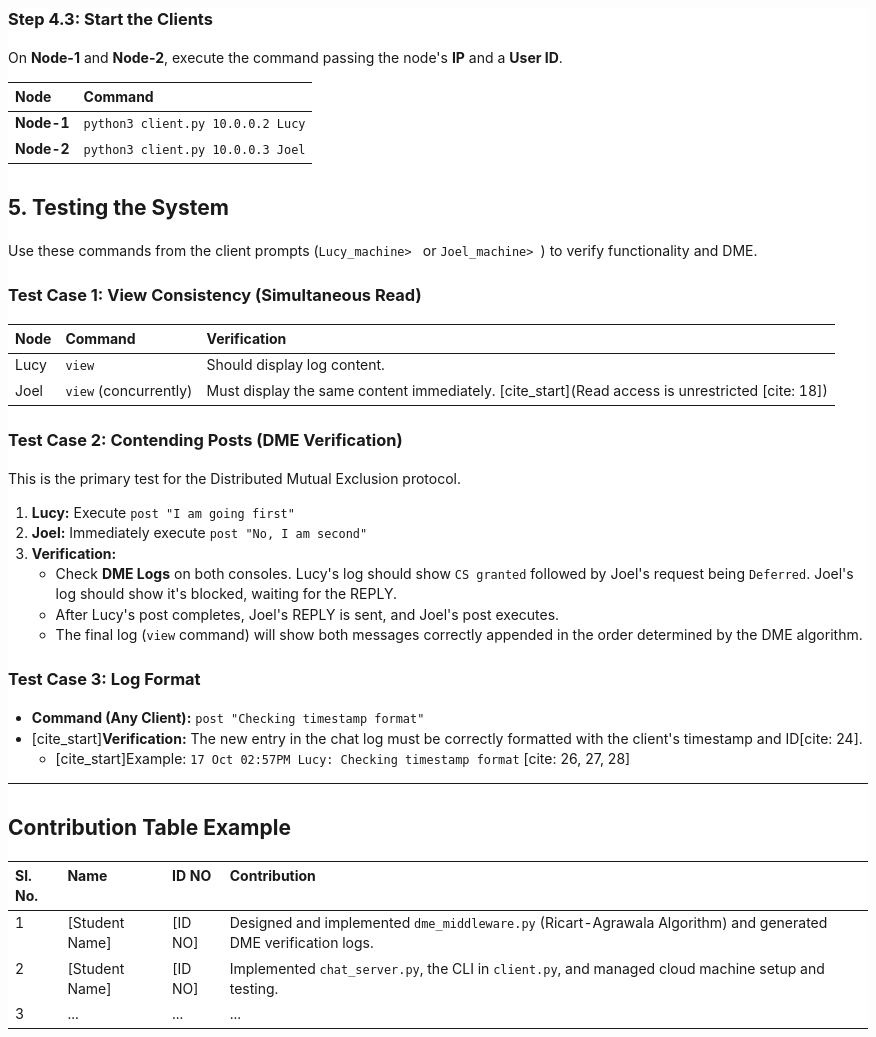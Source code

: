 ### Step 4.3: Start the Clients

On **Node-1** and **Node-2**, execute the command passing the node's **IP** and a **User ID**.

| Node | Command |
| :--- | :--- |
| **Node-1** | `python3 client.py 10.0.0.2 Lucy` |
| **Node-2** | `python3 client.py 10.0.0.3 Joel` |

## 5\. Testing the System

Use these commands from the client prompts (` Lucy_machine>  ` or ` Joel_machine>  `) to verify functionality and DME.

### Test Case 1: View Consistency (Simultaneous Read)

| Node | Command | Verification |
| :--- | :--- | :--- |
| Lucy | `view` | Should display log content. |
| Joel | `view` (concurrently) | Must display the same content immediately. [cite\_start](Read access is unrestricted [cite: 18]) |

### Test Case 2: Contending Posts (DME Verification)

This is the primary test for the Distributed Mutual Exclusion protocol.

1.  **Lucy:** Execute `post "I am going first"`
2.  **Joel:** Immediately execute `post "No, I am second"`
3.  **Verification:**
      * Check **DME Logs** on both consoles. Lucy's log should show `CS granted` followed by Joel's request being `Deferred`. Joel's log should show it's blocked, waiting for the $\text{REPLY}$.
      * After Lucy's post completes, Joel's $\text{REPLY}$ is sent, and Joel's post executes.
      * The final log (`view` command) will show both messages correctly appended in the order determined by the DME algorithm.

### Test Case 3: Log Format

  * **Command (Any Client):** `post "Checking timestamp format"`
  * [cite\_start]**Verification:** The new entry in the chat log must be correctly formatted with the client's timestamp and ID[cite: 24].
      * [cite\_start]Example: `17 Oct 02:57PM Lucy: Checking timestamp format` [cite: 26, 27, 28]

-----

## Contribution Table Example

| Sl. No. | Name | ID NO | Contribution |
| :--- | :--- | :--- | :--- |
| 1 | [Student Name] | [ID NO] | Designed and implemented `dme_middleware.py` (Ricart-Agrawala Algorithm) and generated DME verification logs. |
| 2 | [Student Name] | [ID NO] | Implemented `chat_server.py`, the CLI in `client.py`, and managed cloud machine setup and testing. |
| 3 | ... | ... | ... |
